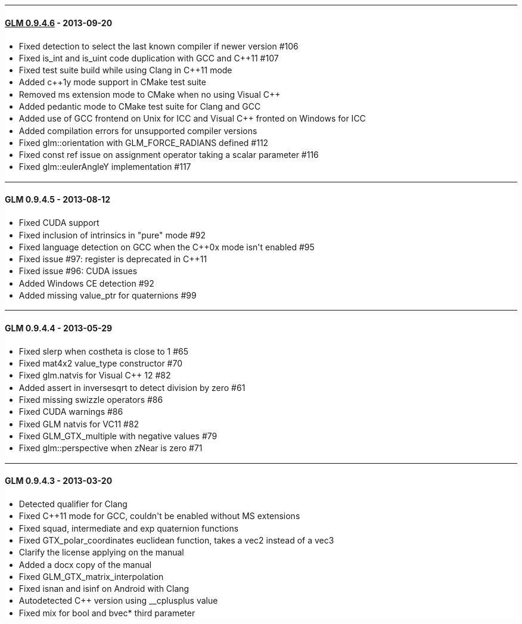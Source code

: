 
--------------------------------------------------------------------------------
#### [GLM 0.9.4.6](https://github.com/g-truc/glm/releases/tag/0.9.4.6) - 2013-09-20
- Fixed detection to select the last known compiler if newer version #106
- Fixed is_int and is_uint code duplication with GCC and C++11 #107 
- Fixed test suite build while using Clang in C++11 mode
- Added c++1y mode support in CMake test suite
- Removed ms extension mode to CMake when no using Visual C++
- Added pedantic mode to CMake test suite for Clang and GCC
- Added use of GCC frontend on Unix for ICC and Visual C++ fronted on Windows
  for ICC
- Added compilation errors for unsupported compiler versions
- Fixed glm::orientation with GLM_FORCE_RADIANS defined #112
- Fixed const ref issue on assignment operator taking a scalar parameter #116
- Fixed glm::eulerAngleY implementation #117

--------------------------------------------------------------------------------
#### GLM 0.9.4.5 - 2013-08-12
- Fixed CUDA support
- Fixed inclusion of intrinsics in "pure" mode #92
- Fixed language detection on GCC when the C++0x mode isn't enabled #95
- Fixed issue #97: register is deprecated in C++11
- Fixed issue #96: CUDA issues
- Added Windows CE detection #92
- Added missing value_ptr for quaternions #99

--------------------------------------------------------------------------------
#### GLM 0.9.4.4 - 2013-05-29
- Fixed slerp when costheta is close to 1 #65
- Fixed mat4x2 value_type constructor #70
- Fixed glm.natvis for Visual C++ 12 #82
- Added assert in inversesqrt to detect division by zero #61
- Fixed missing swizzle operators #86
- Fixed CUDA warnings #86
- Fixed GLM natvis for VC11 #82
- Fixed GLM_GTX_multiple with negative values #79
- Fixed glm::perspective when zNear is zero #71

--------------------------------------------------------------------------------
#### GLM 0.9.4.3 - 2013-03-20
- Detected qualifier for Clang
- Fixed C++11 mode for GCC, couldn't be enabled without MS extensions
- Fixed squad, intermediate and exp quaternion functions
- Fixed GTX_polar_coordinates euclidean function, takes a vec2 instead of a vec3
- Clarify the license applying on the manual
- Added a docx copy of the manual
- Fixed GLM_GTX_matrix_interpolation
- Fixed isnan and isinf on Android with Clang
- Autodetected C++ version using __cplusplus value
- Fixed mix for bool and bvec* third parameter
